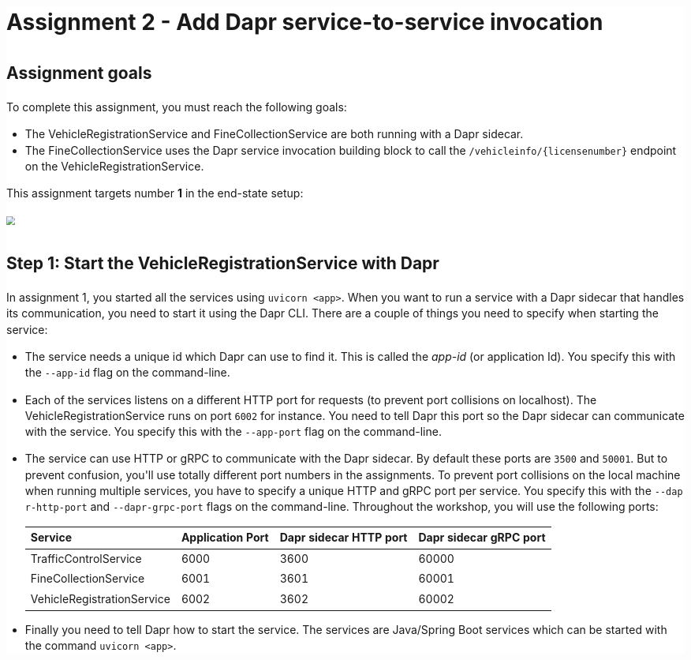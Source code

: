 # Assignment 2 - Add Dapr service-to-service invocation

## Assignment goals

To complete this assignment, you must reach the following goals:

- The VehicleRegistrationService and FineCollectionService are both running with a Dapr sidecar.
- The FineCollectionService uses the Dapr service invocation building block to call the `/vehicleinfo/{licensenumber}` 
  endpoint on the VehicleRegistrationService.

This assignment targets number **1** in the end-state setup:

<img src="../img/dapr-setup.png" style="zoom: 67%;" />

## Step 1: Start the VehicleRegistrationService with Dapr

In assignment 1, you started all the services using `uvicorn <app>`. When you want to run a service with a Dapr sidecar
that handles its communication, you need to start it using the Dapr CLI. There are a couple of things you need to
specify when starting the service:

- The service needs a unique id which Dapr can use to find it. This is called the *app-id* (or application Id). You
  specify this with the `--app-id` flag on the command-line.

- Each of the services listens on a different HTTP port for requests (to prevent port collisions on localhost). The
  VehicleRegistrationService runs on port `6002` for instance. You need to tell Dapr this port so the Dapr sidecar can
  communicate with the service. You specify this with the `--app-port` flag on the command-line.

- The service can use HTTP or gRPC to communicate with the Dapr sidecar. By default these ports are `3500` and `50001`.
  But to prevent confusion, you'll use totally different port numbers in the assignments. To prevent port collisions on
  the local machine when running multiple services, you have to specify a unique HTTP and gRPC port per service. You
  specify this with the `--dapr-http-port` and `--dapr-grpc-port` flags on the command-line. Throughout the workshop,
  you will use the following ports:

  | Service                    | Application Port | Dapr sidecar HTTP port | Dapr sidecar gRPC port |
  | -------------------------- | ---------------- | ---------------------- | ---------------------- |
  | TrafficControlService      | 6000             | 3600                   | 60000                  |
  | FineCollectionService      | 6001             | 3601                   | 60001                  |
  | VehicleRegistrationService | 6002             | 3602                   | 60002                  |

- Finally you need to tell Dapr how to start the service. The services are Java/Spring Boot services which can be
  started with the command `uvicorn <app>`.
